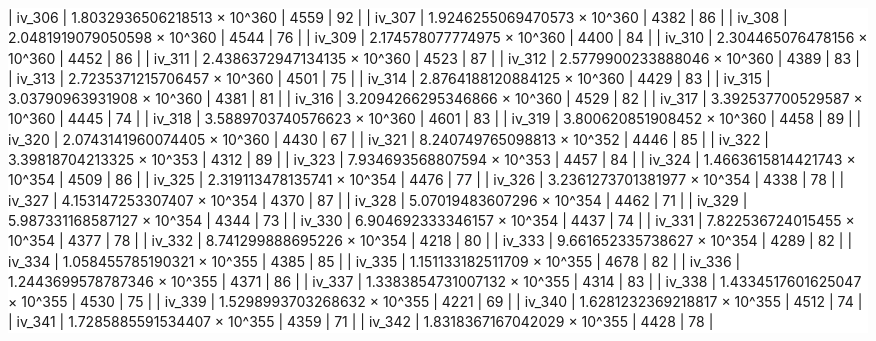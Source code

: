 | iv_306 | 1.8032936506218513 × 10^360 | 4559 | 92 |
| iv_307 | 1.9246255069470573 × 10^360 | 4382 | 86 |
| iv_308 | 2.0481919079050598 × 10^360 | 4544 | 76 |
| iv_309 | 2.174578077774975 × 10^360 | 4400 | 84 |
| iv_310 | 2.304465076478156 × 10^360 | 4452 | 86 |
| iv_311 | 2.4386372947134135 × 10^360 | 4523 | 87 |
| iv_312 | 2.5779900233888046 × 10^360 | 4389 | 83 |
| iv_313 | 2.7235371215706457 × 10^360 | 4501 | 75 |
| iv_314 | 2.8764188120884125 × 10^360 | 4429 | 83 |
| iv_315 | 3.03790963931908 × 10^360 | 4381 | 81 |
| iv_316 | 3.2094266295346866 × 10^360 | 4529 | 82 |
| iv_317 | 3.392537700529587 × 10^360 | 4445 | 74 |
| iv_318 | 3.5889703740576623 × 10^360 | 4601 | 83 |
| iv_319 | 3.800620851908452 × 10^360 | 4458 | 89 |
| iv_320 | 2.0743141960074405 × 10^360 | 4430 | 67 |
| iv_321 | 8.240749765098813 × 10^352 | 4446 | 85 |
| iv_322 | 3.39818704213325 × 10^353 | 4312 | 89 |
| iv_323 | 7.934693568807594 × 10^353 | 4457 | 84 |
| iv_324 | 1.4663615814421743 × 10^354 | 4509 | 86 |
| iv_325 | 2.319113478135741 × 10^354 | 4476 | 77 |
| iv_326 | 3.2361273701381977 × 10^354 | 4338 | 78 |
| iv_327 | 4.153147253307407 × 10^354 | 4370 | 87 |
| iv_328 | 5.07019483607296 × 10^354 | 4462 | 71 |
| iv_329 | 5.987331168587127 × 10^354 | 4344 | 73 |
| iv_330 | 6.904692333346157 × 10^354 | 4437 | 74 |
| iv_331 | 7.822536724015455 × 10^354 | 4377 | 78 |
| iv_332 | 8.741299888695226 × 10^354 | 4218 | 80 |
| iv_333 | 9.661652335738627 × 10^354 | 4289 | 82 |
| iv_334 | 1.058455785190321 × 10^355 | 4385 | 85 |
| iv_335 | 1.151133182511709 × 10^355 | 4678 | 82 |
| iv_336 | 1.2443699578787346 × 10^355 | 4371 | 86 |
| iv_337 | 1.3383854731007132 × 10^355 | 4314 | 83 |
| iv_338 | 1.4334517601625047 × 10^355 | 4530 | 75 |
| iv_339 | 1.5298993703268632 × 10^355 | 4221 | 69 |
| iv_340 | 1.6281232369218817 × 10^355 | 4512 | 74 |
| iv_341 | 1.7285885591534407 × 10^355 | 4359 | 71 |
| iv_342 | 1.8318367167042029 × 10^355 | 4428 | 78 |